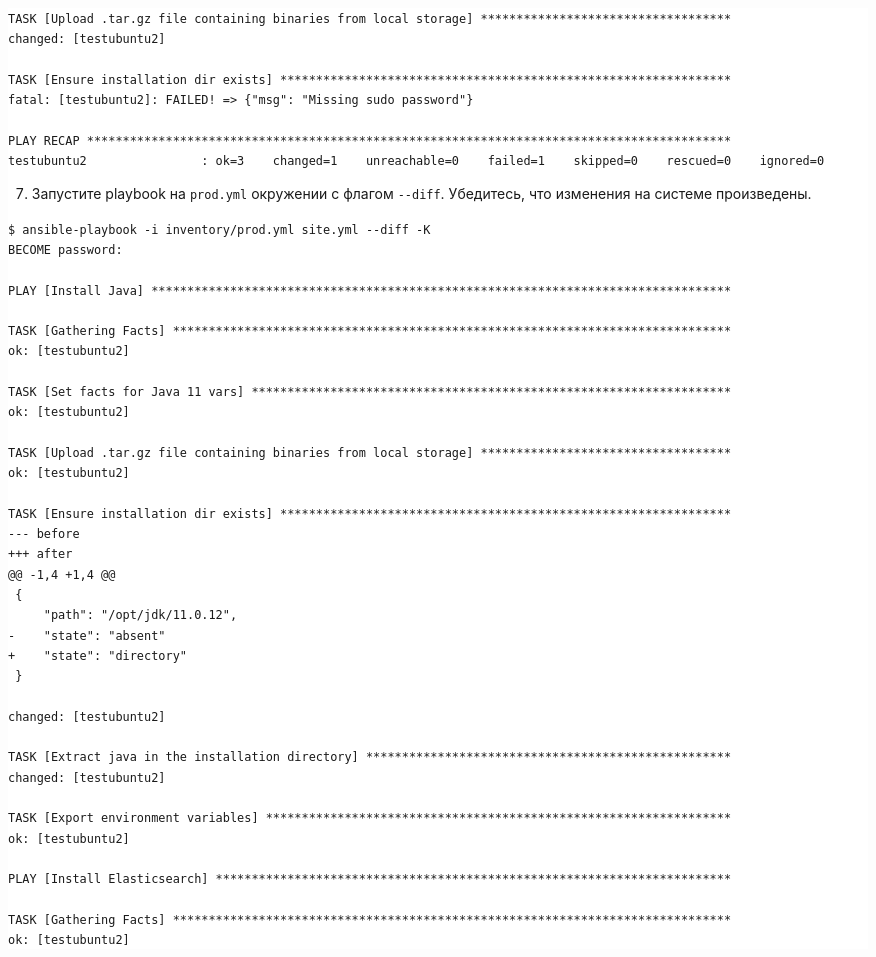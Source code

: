 ```
TASK [Upload .tar.gz file containing binaries from local storage] ***********************************
changed: [testubuntu2]

TASK [Ensure installation dir exists] ***************************************************************
fatal: [testubuntu2]: FAILED! => {"msg": "Missing sudo password"}

PLAY RECAP ******************************************************************************************
testubuntu2                : ok=3    changed=1    unreachable=0    failed=1    skipped=0    rescued=0    ignored=0   
```
7. Запустите playbook на `prod.yml` окружении с флагом `--diff`. Убедитесь, что изменения на системе произведены.
```
$ ansible-playbook -i inventory/prod.yml site.yml --diff -K
BECOME password: 

PLAY [Install Java] *********************************************************************************

TASK [Gathering Facts] ******************************************************************************
ok: [testubuntu2]

TASK [Set facts for Java 11 vars] *******************************************************************
ok: [testubuntu2]

TASK [Upload .tar.gz file containing binaries from local storage] ***********************************
ok: [testubuntu2]

TASK [Ensure installation dir exists] ***************************************************************
--- before
+++ after
@@ -1,4 +1,4 @@
 {
     "path": "/opt/jdk/11.0.12",
-    "state": "absent"
+    "state": "directory"
 }

changed: [testubuntu2]

TASK [Extract java in the installation directory] ***************************************************
changed: [testubuntu2]

TASK [Export environment variables] *****************************************************************
ok: [testubuntu2]

PLAY [Install Elasticsearch] ************************************************************************

TASK [Gathering Facts] ******************************************************************************
ok: [testubuntu2]

```